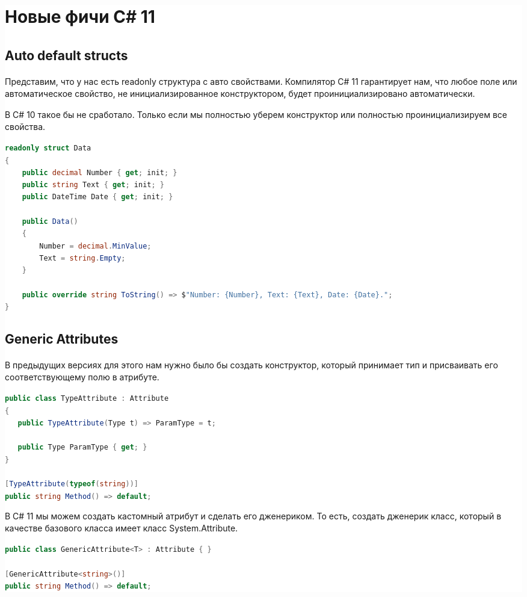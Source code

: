 # Новые фичи C# 11

## Auto default structs

Представим, что у нас есть readonly структура с авто свойствами. Компилятор C# 11 гарантирует нам, что любое поле или автоматическое свойство, не инициализированное конструктором, будет проинициализировано автоматически. 

В C# 10 такое бы не сработало. Только если мы полностью уберем конструктор или полностью проинициализируем все свойства.

```c#
readonly struct Data
{
    public decimal Number { get; init; }
    public string Text { get; init; }
    public DateTime Date { get; init; }
    
    public Data()
    {
        Number = decimal.MinValue;
        Text = string.Empty;
    }
    
    public override string ToString() => $"Number: {Number}, Text: {Text}, Date: {Date}.";
}
```

## Generic Attributes

В предыдущих версиях для этого нам нужно было бы создать конструктор, который принимает тип и присваивать его соответствующему полю в атрибуте.

```c#
public class TypeAttribute : Attribute
{
   public TypeAttribute(Type t) => ParamType = t;

   public Type ParamType { get; }
}

[TypeAttribute(typeof(string))]
public string Method() => default;
```

В C# 11 мы можем создать кастомный атрибут и сделать его дженериком. То есть, создать дженерик класс, который в качестве базового класса имеет класс System.Attribute.

```c#
public class GenericAttribute<T> : Attribute { }

[GenericAttribute<string>()]
public string Method() => default;
```
